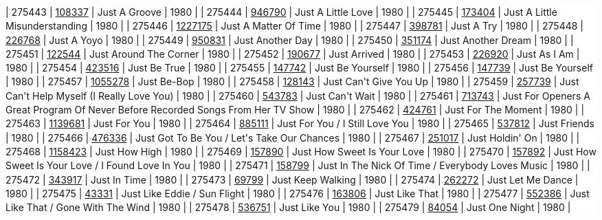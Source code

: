 | 275443 | [108337](https://www.discogs.com/master/108337) | Just A Groove | 1980 |
| 275444 | [946790](https://www.discogs.com/master/946790) | Just A Little Love | 1980 |
| 275445 | [173404](https://www.discogs.com/master/173404) | Just A Little Misunderstanding | 1980 |
| 275446 | [1227175](https://www.discogs.com/master/1227175) | Just A Matter Of Time | 1980 |
| 275447 | [398781](https://www.discogs.com/master/398781) | Just A Try | 1980 |
| 275448 | [226768](https://www.discogs.com/master/226768) | Just A Yoyo | 1980 |
| 275449 | [950831](https://www.discogs.com/master/950831) | Just Another Day | 1980 |
| 275450 | [351174](https://www.discogs.com/master/351174) | Just Another Dream | 1980 |
| 275451 | [122544](https://www.discogs.com/master/122544) | Just Around The Corner | 1980 |
| 275452 | [190677](https://www.discogs.com/master/190677) | Just Arrived | 1980 |
| 275453 | [226920](https://www.discogs.com/master/226920) | Just As I Am | 1980 |
| 275454 | [423516](https://www.discogs.com/master/423516) | Just Be True | 1980 |
| 275455 | [147742](https://www.discogs.com/master/147742) | Just Be Yourself | 1980 |
| 275456 | [147739](https://www.discogs.com/master/147739) | Just Be Yourself | 1980 |
| 275457 | [1055278](https://www.discogs.com/master/1055278) | Just Be-Bop | 1980 |
| 275458 | [128143](https://www.discogs.com/master/128143) | Just Can't Give You Up | 1980 |
| 275459 | [257739](https://www.discogs.com/master/257739) | Just Can't Help Myself (I Really Love You) | 1980 |
| 275460 | [543783](https://www.discogs.com/master/543783) | Just Can't Wait | 1980 |
| 275461 | [713743](https://www.discogs.com/master/713743) | Just For Openers A Great Program Of Never Before Recorded Songs From Her TV Show | 1980 |
| 275462 | [424761](https://www.discogs.com/master/424761) | Just For The Moment | 1980 |
| 275463 | [1139681](https://www.discogs.com/master/1139681) | Just For You | 1980 |
| 275464 | [885111](https://www.discogs.com/master/885111) | Just For You / I Still Love You | 1980 |
| 275465 | [537812](https://www.discogs.com/master/537812) | Just Friends | 1980 |
| 275466 | [476336](https://www.discogs.com/master/476336) | Just Got To Be You / Let's Take Our Chances | 1980 |
| 275467 | [251017](https://www.discogs.com/master/251017) | Just Holdin' On | 1980 |
| 275468 | [1158423](https://www.discogs.com/master/1158423) | Just How High | 1980 |
| 275469 | [157890](https://www.discogs.com/master/157890) | Just How Sweet Is Your Love | 1980 |
| 275470 | [157892](https://www.discogs.com/master/157892) | Just How Sweet Is Your Love / I Found Love In You | 1980 |
| 275471 | [158799](https://www.discogs.com/master/158799) | Just In The Nick Of Time / Everybody Loves Music | 1980 |
| 275472 | [343917](https://www.discogs.com/master/343917) | Just In Time | 1980 |
| 275473 | [69799](https://www.discogs.com/master/69799) | Just Keep Walking | 1980 |
| 275474 | [262272](https://www.discogs.com/master/262272) | Just Let Me Dance | 1980 |
| 275475 | [43331](https://www.discogs.com/master/43331) | Just Like Eddie / Sun Flight | 1980 |
| 275476 | [163806](https://www.discogs.com/master/163806) | Just Like That | 1980 |
| 275477 | [552386](https://www.discogs.com/master/552386) | Just Like That / Gone With The Wind | 1980 |
| 275478 | [536751](https://www.discogs.com/master/536751) | Just Like You | 1980 |
| 275479 | [84054](https://www.discogs.com/master/84054) | Just One Night | 1980 |